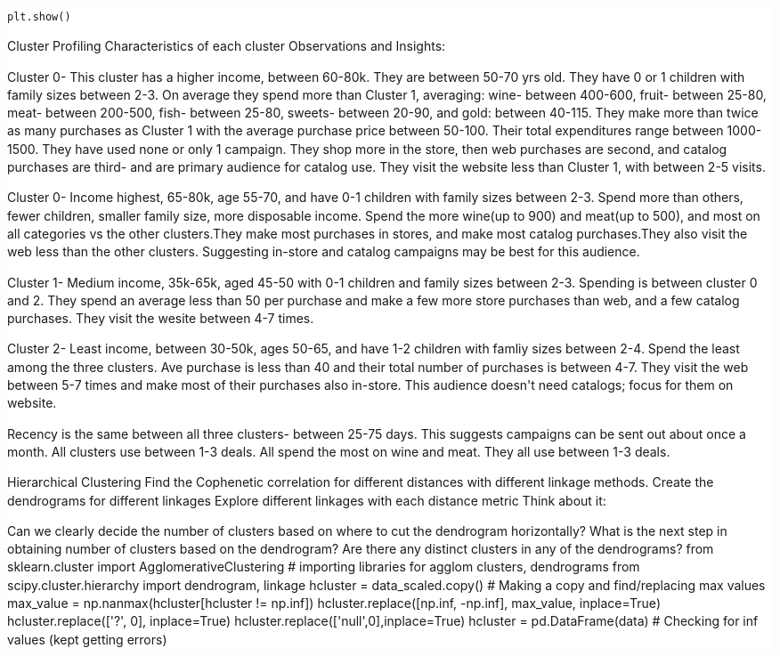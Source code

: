     plt.show()























Cluster Profiling
Characteristics of each cluster
Observations and Insights:

Cluster 0- This cluster has a higher income, between 60-80k. They are between 50-70 yrs old. They have 0 or 1 children with family sizes between 2-3. On average they spend more than Cluster 1, averaging: wine- between 400-600, fruit- between 25-80, meat- between 200-500, fish- between 25-80, sweets- between 20-90, and gold: between 40-115. They make more than twice as many purchases as Cluster 1 with the average purchase price between 50-100. Their total expenditures range between 1000-1500. They have used none or only 1 campaign. They shop more in the store, then web purchases are second, and catalog purchases are third- and are primary audience for catalog use. They visit the website less than Cluster 1, with between 2-5 visits.

Cluster 0- Income highest, 65-80k, age 55-70, and have 0-1 children with family sizes between 2-3. Spend more than others, fewer children, smaller family size, more disposable income. Spend the more wine(up to 900) and meat(up to 500), and most on all categories vs the other clusters.They make most purchases in stores, and make most catalog purchases.They also visit the web less than the other clusters. Suggesting in-store and catalog campaigns may be best for this audience.

Cluster 1- Medium income, 35k-65k, aged 45-50 with 0-1 children and family sizes between 2-3. Spending is between cluster 0 and 2. They spend an average less than 50 per purchase and make a few more store purchases than web, and a few catalog purchases. They visit the wesite between 4-7 times.

Cluster 2- Least income, between 30-50k, ages 50-65, and have 1-2 children with famliy sizes between 2-4. Spend the least among the three clusters. Ave purchase is less than 40 and their total number of purchases is between 4-7. They visit the web between 5-7 times and make most of their purchases also in-store. This audience doesn't need catalogs; focus for them on website.

Recency is the same between all three clusters- between 25-75 days. This suggests campaigns can be sent out about once a month. All clusters use between 1-3 deals. All spend the most on wine and meat. They all use between 1-3 deals.

Hierarchical Clustering
Find the Cophenetic correlation for different distances with different linkage methods.
Create the dendrograms for different linkages
Explore different linkages with each distance metric
Think about it:

Can we clearly decide the number of clusters based on where to cut the dendrogram horizontally?
What is the next step in obtaining number of clusters based on the dendrogram?
Are there any distinct clusters in any of the dendrograms?
from sklearn.cluster import AgglomerativeClustering                 # importing libraries for agglom clusters, dendrograms
from scipy.cluster.hierarchy import dendrogram, linkage
hcluster = data_scaled.copy()                                        # Making a copy and find/replacing max values
max_value = np.nanmax(hcluster[hcluster != np.inf])
hcluster.replace([np.inf, -np.inf], max_value, inplace=True)
hcluster.replace(['?', 0], inplace=True)
hcluster.replace(['null',0],inplace=True)
hcluster = pd.DataFrame(data)                                           # Checking for inf values (kept getting errors)
  
